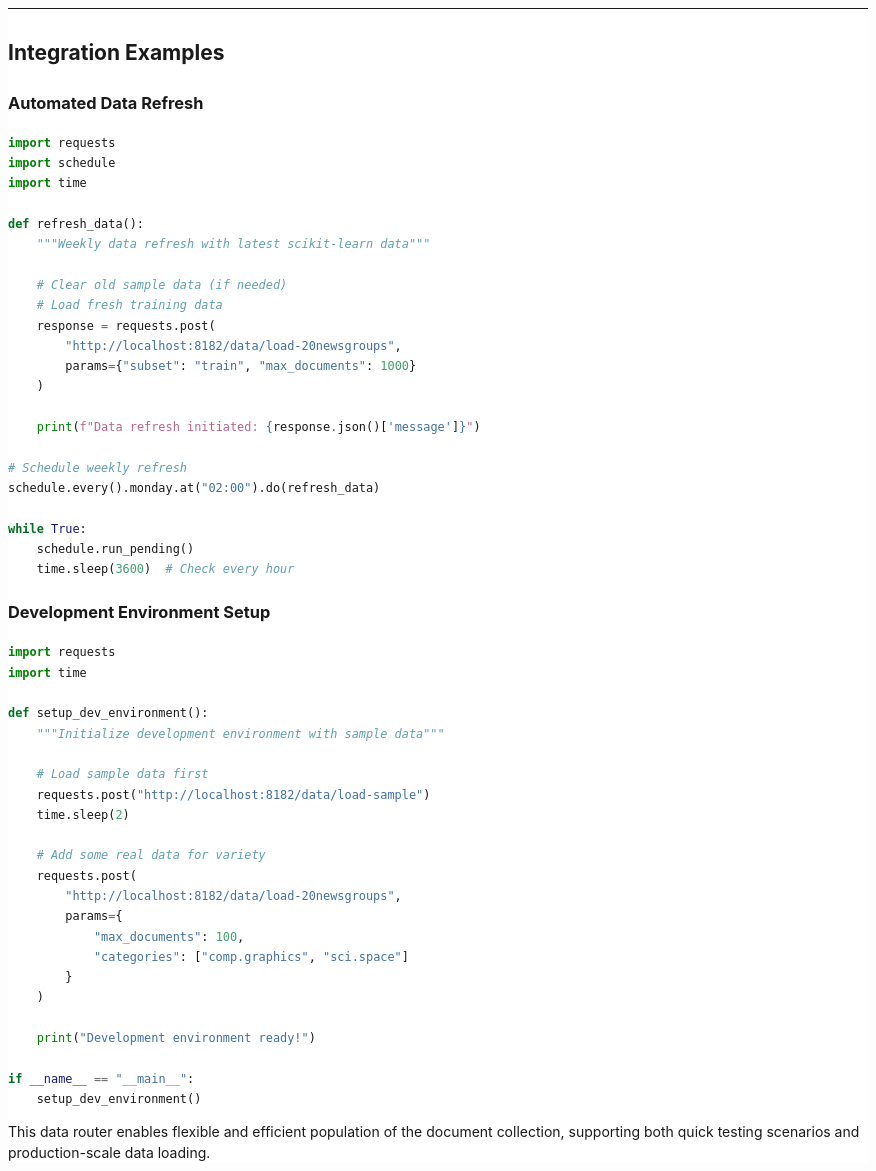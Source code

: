 ```python
```

---

## Integration Examples

### Automated Data Refresh
```python
import requests
import schedule
import time

def refresh_data():
    """Weekly data refresh with latest scikit-learn data"""
    
    # Clear old sample data (if needed)
    # Load fresh training data
    response = requests.post(
        "http://localhost:8182/data/load-20newsgroups",
        params={"subset": "train", "max_documents": 1000}
    )
    
    print(f"Data refresh initiated: {response.json()['message']}")

# Schedule weekly refresh
schedule.every().monday.at("02:00").do(refresh_data)

while True:
    schedule.run_pending()
    time.sleep(3600)  # Check every hour
```

### Development Environment Setup
```python
import requests
import time

def setup_dev_environment():
    """Initialize development environment with sample data"""
    
    # Load sample data first
    requests.post("http://localhost:8182/data/load-sample")
    time.sleep(2)
    
    # Add some real data for variety
    requests.post(
        "http://localhost:8182/data/load-20newsgroups", 
        params={
            "max_documents": 100,
            "categories": ["comp.graphics", "sci.space"]
        }
    )
    
    print("Development environment ready!")

if __name__ == "__main__":
    setup_dev_environment()
```

This data router enables flexible and efficient population of the document collection, supporting both quick testing scenarios and production-scale data loading.